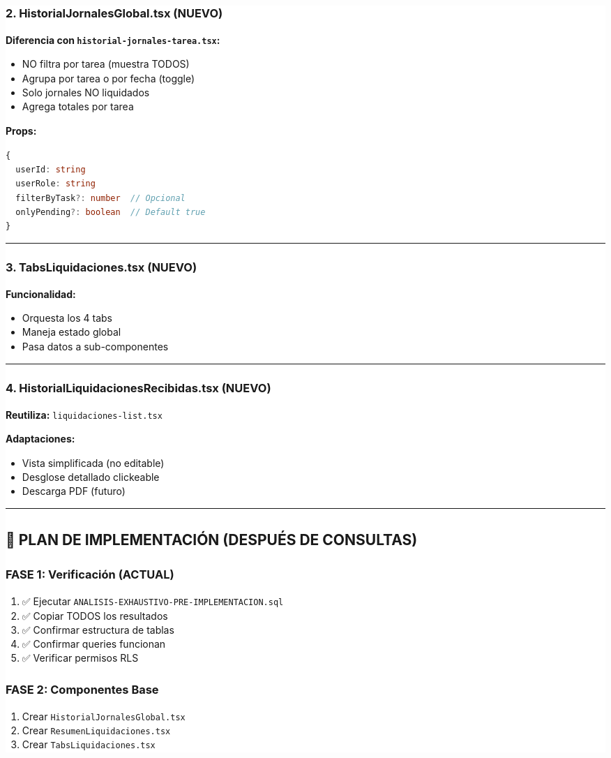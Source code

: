 ### **2. HistorialJornalesGlobal.tsx** (NUEVO)
**Diferencia con `historial-jornales-tarea.tsx`:**
- NO filtra por tarea (muestra TODOS)
- Agrupa por tarea o por fecha (toggle)
- Solo jornales NO liquidados
- Agrega totales por tarea

**Props:**
```typescript
{
  userId: string
  userRole: string
  filterByTask?: number  // Opcional
  onlyPending?: boolean  // Default true
}
```

---

### **3. TabsLiquidaciones.tsx** (NUEVO)
**Funcionalidad:**
- Orquesta los 4 tabs
- Maneja estado global
- Pasa datos a sub-componentes

---

### **4. HistorialLiquidacionesRecibidas.tsx** (NUEVO)
**Reutiliza:** `liquidaciones-list.tsx`

**Adaptaciones:**
- Vista simplificada (no editable)
- Desglose detallado clickeable
- Descarga PDF (futuro)

---

## 🎯 PLAN DE IMPLEMENTACIÓN (DESPUÉS DE CONSULTAS)

### **FASE 1: Verificación** (ACTUAL)
1. ✅ Ejecutar `ANALISIS-EXHAUSTIVO-PRE-IMPLEMENTACION.sql`
2. ✅ Copiar TODOS los resultados
3. ✅ Confirmar estructura de tablas
4. ✅ Confirmar queries funcionan
5. ✅ Verificar permisos RLS

### **FASE 2: Componentes Base**
1. Crear `HistorialJornalesGlobal.tsx`
2. Crear `ResumenLiquidaciones.tsx`
3. Crear `TabsLiquidaciones.tsx`
